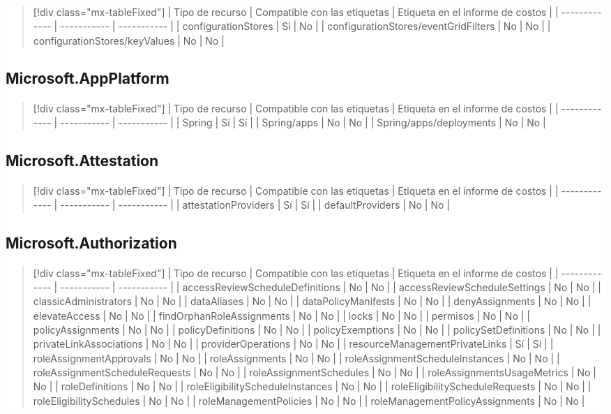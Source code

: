 > [!div class="mx-tableFixed"]
> | Tipo de recurso | Compatible con las etiquetas | Etiqueta en el informe de costos |
> | ------------- | ----------- | ----------- |
> | configurationStores | Sí | No |
> | configurationStores/eventGridFilters | No | No |
> | configurationStores/keyValues | No | No |

## <a name="microsoftappplatform"></a>Microsoft.AppPlatform

> [!div class="mx-tableFixed"]
> | Tipo de recurso | Compatible con las etiquetas | Etiqueta en el informe de costos |
> | ------------- | ----------- | ----------- |
> | Spring | Sí | Sí |
> | Spring/apps | No | No |
> | Spring/apps/deployments | No | No |

## <a name="microsoftattestation"></a>Microsoft.Attestation

> [!div class="mx-tableFixed"]
> | Tipo de recurso | Compatible con las etiquetas | Etiqueta en el informe de costos |
> | ------------- | ----------- | ----------- |
> | attestationProviders | Sí | Sí |
> | defaultProviders | No | No |

## <a name="microsoftauthorization"></a>Microsoft.Authorization

> [!div class="mx-tableFixed"]
> | Tipo de recurso | Compatible con las etiquetas | Etiqueta en el informe de costos |
> | ------------- | ----------- | ----------- |
> | accessReviewScheduleDefinitions | No | No |
> | accessReviewScheduleSettings | No | No |
> | classicAdministrators | No | No |
> | dataAliases | No | No |
> | dataPolicyManifests | No | No |
> | denyAssignments | No | No |
> | elevateAccess | No | No |
> | findOrphanRoleAssignments | No | No |
> | locks | No | No |
> | permisos | No | No |
> | policyAssignments | No | No |
> | policyDefinitions | No | No |
> | policyExemptions | No | No |
> | policySetDefinitions | No | No |
> | privateLinkAssociations | No | No |
> | providerOperations | No | No |
> | resourceManagementPrivateLinks | Sí | Sí |
> | roleAssignmentApprovals | No | No |
> | roleAssignments | No | No |
> | roleAssignmentScheduleInstances | No | No |
> | roleAssignmentScheduleRequests | No | No |
> | roleAssignmentSchedules | No | No |
> | roleAssignmentsUsageMetrics | No | No |
> | roleDefinitions | No | No |
> | roleEligibilityScheduleInstances | No | No |
> | roleEligibilityScheduleRequests | No | No |
> | roleEligibilitySchedules | No | No |
> | roleManagementPolicies | No | No |
> | roleManagementPolicyAssignments | No | No |
